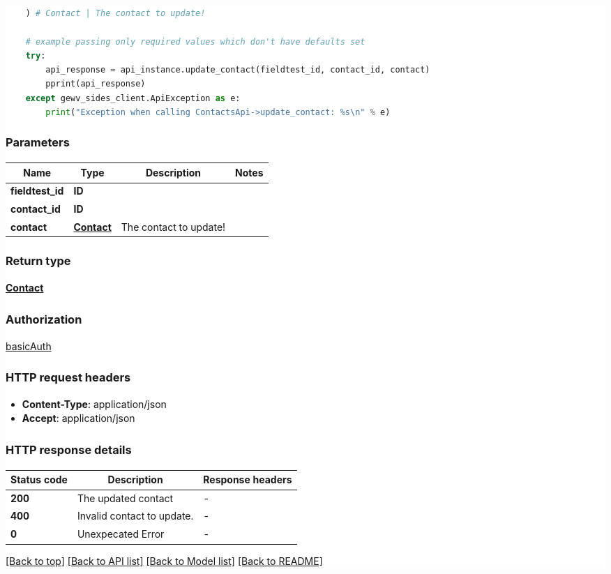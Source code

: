 ```python
    ) # Contact | The contact to update!

    # example passing only required values which don't have defaults set
    try:
        api_response = api_instance.update_contact(fieldtest_id, contact_id, contact)
        pprint(api_response)
    except gewv_sides_client.ApiException as e:
        print("Exception when calling ContactsApi->update_contact: %s\n" % e)
```


### Parameters

Name | Type | Description  | Notes
------------- | ------------- | ------------- | -------------
 **fieldtest_id** | **ID**|  |
 **contact_id** | **ID**|  |
 **contact** | [**Contact**](Contact.md)| The contact to update! |

### Return type

[**Contact**](Contact.md)

### Authorization

[basicAuth](../README.md#basicAuth)

### HTTP request headers

 - **Content-Type**: application/json
 - **Accept**: application/json


### HTTP response details
| Status code | Description | Response headers |
|-------------|-------------|------------------|
**200** | The updated contact |  -  |
**400** | Invalid contact to update. |  -  |
**0** | Unexpecated Error |  -  |

[[Back to top]](#) [[Back to API list]](../README.md#documentation-for-api-endpoints) [[Back to Model list]](../README.md#documentation-for-models) [[Back to README]](../README.md)

